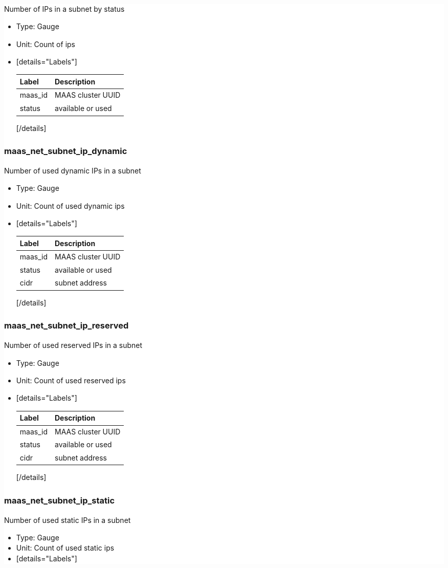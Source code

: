 Number of IPs in a subnet by status

* Type: Gauge
* Unit: Count of ips
* [details="Labels"]

   | Label | Description |
   | --- | --- |
   | maas_id | MAAS cluster UUID |
   | status | available or used |
   [/details]

### maas_net_subnet_ip_dynamic

Number of used dynamic IPs in a subnet

* Type: Gauge
* Unit: Count of used dynamic ips
* [details="Labels"]

   | Label | Description |
   | --- | --- |
   | maas_id | MAAS cluster UUID |
   | status | available or used |
   | cidr | subnet address |
   [/details]

### maas_net_subnet_ip_reserved

Number of used reserved IPs in a subnet

* Type: Gauge
* Unit: Count of used reserved ips
* [details="Labels"]

   | Label | Description |
   | --- | --- |
   | maas_id | MAAS cluster UUID |
   | status | available or used |
   | cidr | subnet address |
   [/details]

### maas_net_subnet_ip_static

Number of used static IPs in a subnet

* Type: Gauge
* Unit: Count of used static ips
* [details="Labels"]
